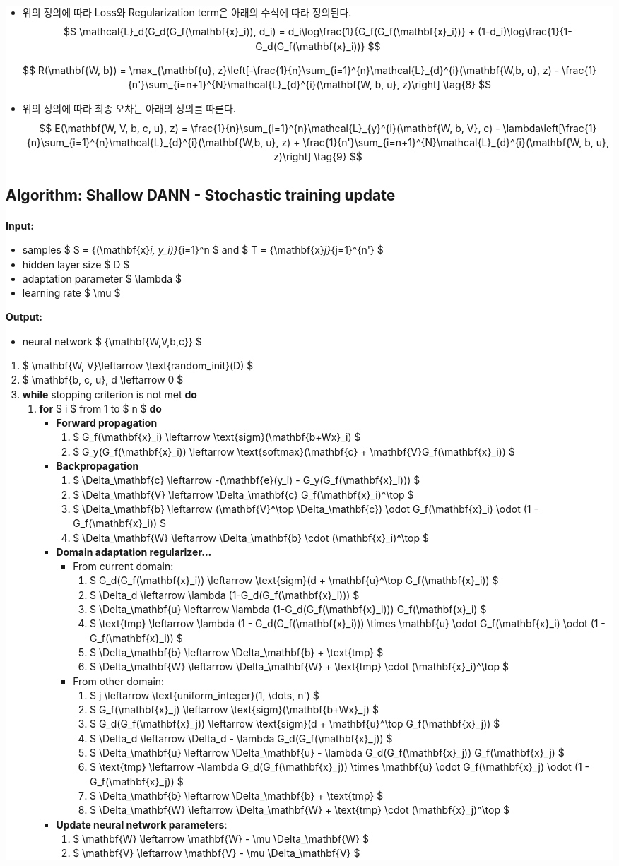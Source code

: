 - 위의 정의에 따라 Loss와 Regularization term은 아래의 수식에 따라 정의된다.
$$
\mathcal{L}_d(G_d(G_f(\mathbf{x}_i)), d_i) = d_i\log\frac{1}{G_f(G_f(\mathbf{x}_i))} + (1-d_i)\log\frac{1}{1-G_d(G_f(\mathbf{x}_i))}
$$

$$
R(\mathbf{W, b}) = \max_{\mathbf{u}, z}\left[-\frac{1}{n}\sum_{i=1}^{n}\mathcal{L}_{d}^{i}(\mathbf{W,b, u}, z) - \frac{1}{n'}\sum_{i=n+1}^{N}\mathcal{L}_{d}^{i}(\mathbf{W, b, u}, z)\right] \tag{8}
$$

- 위의 정의에 따라 최종 오차는 아래의 정의를 따른다.
$$
E(\mathbf{W, V, b, c, u}, z) = \frac{1}{n}\sum_{i=1}^{n}\mathcal{L}_{y}^{i}(\mathbf{W, b, V}, c) - \lambda\left[\frac{1}{n}\sum_{i=1}^{n}\mathcal{L}_{d}^{i}(\mathbf{W,b, u}, z) + \frac{1}{n'}\sum_{i=n+1}^{N}\mathcal{L}_{d}^{i}(\mathbf{W, b, u}, z)\right] \tag{9}
$$

## Algorithm: Shallow DANN - Stochastic training update

**Input:**
- samples $ S = \{(\mathbf{x}_i, y_i)\}_{i=1}^n $ and $ T = \{\mathbf{x}_j\}_{j=1}^{n'} $
- hidden layer size $ D $
- adaptation parameter $ \lambda $
- learning rate $ \mu $

**Output:**
- neural network $ \{\mathbf{W,V,b,c}\} $

1. $ \mathbf{W, V}\leftarrow \text{random\_init}(D) $
2. $ \mathbf{b, c, u}, d \leftarrow 0 $
3. **while** stopping criterion is not met **do**
   1. **for** $ i $ from 1 to $ n $ **do**
      - **Forward propagation**
        1. $ G_f(\mathbf{x}_i) \leftarrow \text{sigm}(\mathbf{b+Wx}_i) $
        2. $ G_y(G_f(\mathbf{x}_i)) \leftarrow \text{softmax}(\mathbf{c} + \mathbf{V}G_f(\mathbf{x}_i)) $
      - **Backpropagation**
        1. $ \Delta_\mathbf{c} \leftarrow -(\mathbf{e}(y_i) - G_y(G_f(\mathbf{x}_i))) $
        2. $ \Delta_\mathbf{V} \leftarrow \Delta_\mathbf{c} G_f(\mathbf{x}_i)^\top $
        3. $ \Delta_\mathbf{b} \leftarrow (\mathbf{V}^\top \Delta_\mathbf{c}) \odot G_f(\mathbf{x}_i) \odot (1 - G_f(\mathbf{x}_i)) $
        4. $ \Delta_\mathbf{W} \leftarrow \Delta_\mathbf{b} \cdot (\mathbf{x}_i)^\top $
      - **Domain adaptation regularizer...**
        - From current domain:
          1. $ G_d(G_f(\mathbf{x}_i)) \leftarrow \text{sigm}(d + \mathbf{u}^\top G_f(\mathbf{x}_i)) $
          2. $ \Delta_d \leftarrow  \lambda (1-G_d(G_f(\mathbf{x}_i))) $
          3. $ \Delta_\mathbf{u} \leftarrow \lambda (1-G_d(G_f(\mathbf{x}_i))) G_f(\mathbf{x}_i) $
          4. $ \text{tmp} \leftarrow \lambda (1 - G_d(G_f(\mathbf{x}_i))) \times \mathbf{u} \odot G_f(\mathbf{x}_i) \odot (1 - G_f(\mathbf{x}_i)) $
          5. $ \Delta_\mathbf{b} \leftarrow \Delta_\mathbf{b} + \text{tmp} $
          6. $ \Delta_\mathbf{W} \leftarrow \Delta_\mathbf{W} + \text{tmp} \cdot (\mathbf{x}_i)^\top $
        - From other domain:
          1. $ j \leftarrow \text{uniform\_integer}(1, \dots, n') $
          2. $ G_f(\mathbf{x}_j) \leftarrow \text{sigm}(\mathbf{b+Wx}_j) $
          3. $ G_d(G_f(\mathbf{x}_j)) \leftarrow \text{sigm}(d + \mathbf{u}^\top G_f(\mathbf{x}_j)) $
          4. $ \Delta_d \leftarrow \Delta_d - \lambda G_d(G_f(\mathbf{x}_j)) $
          5. $ \Delta_\mathbf{u} \leftarrow \Delta_\mathbf{u} - \lambda G_d(G_f(\mathbf{x}_j)) G_f(\mathbf{x}_j) $
          6. $ \text{tmp} \leftarrow -\lambda G_d(G_f(\mathbf{x}_j)) \times \mathbf{u} \odot G_f(\mathbf{x}_j) \odot (1 - G_f(\mathbf{x}_j)) $
          7. $ \Delta_\mathbf{b} \leftarrow \Delta_\mathbf{b} + \text{tmp} $
          8. $ \Delta_\mathbf{W} \leftarrow \Delta_\mathbf{W} + \text{tmp} \cdot (\mathbf{x}_j)^\top $
      - **Update neural network parameters**:
        1. $ \mathbf{W} \leftarrow \mathbf{W} - \mu \Delta_\mathbf{W} $
        2. $ \mathbf{V} \leftarrow \mathbf{V} - \mu \Delta_\mathbf{V} $